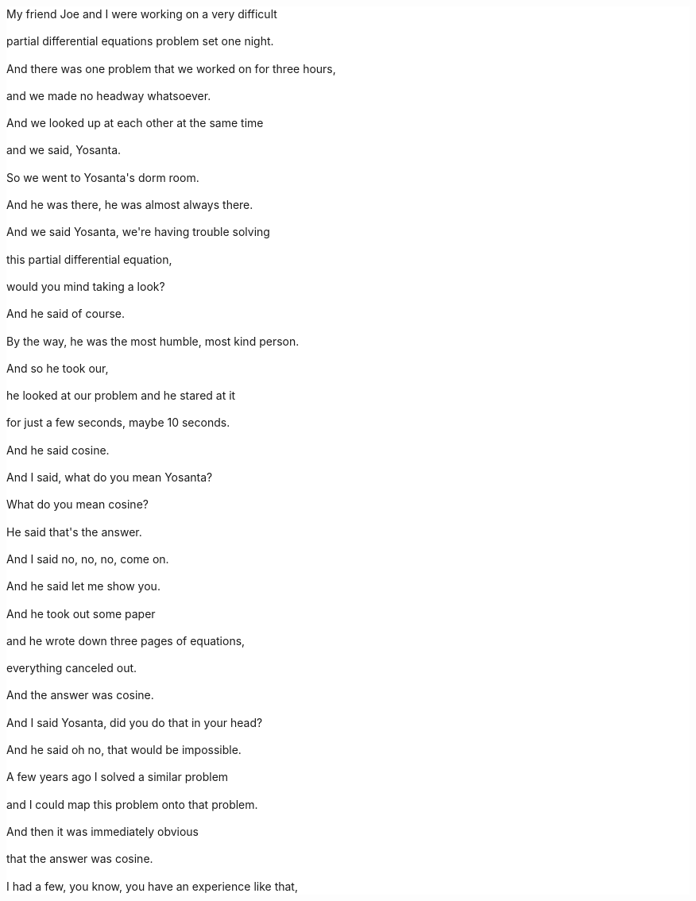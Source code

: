 My friend Joe and I were working on a very difficult

partial differential equations problem set one night.

And there was one problem that we worked on for three hours,

and we made no headway whatsoever.

And we looked up at each other at the same time

and we said, Yosanta.

So we went to Yosanta's dorm room.

And he was there, he was almost always there.

And we said Yosanta, we're having trouble solving

this partial differential equation,

would you mind taking a look?

And he said of course.

By the way, he was the most humble, most kind person.

And so he took our,

he looked at our problem and he stared at it

for just a few seconds, maybe 10 seconds.

And he said cosine.

And I said, what do you mean Yosanta?

What do you mean cosine?

He said that's the answer.

And I said no, no, no, come on.

And he said let me show you.

And he took out some paper

and he wrote down three pages of equations,

everything canceled out.

And the answer was cosine.

And I said Yosanta, did you do that in your head?

And he said oh no, that would be impossible.

A few years ago I solved a similar problem

and I could map this problem onto that problem.

And then it was immediately obvious

that the answer was cosine.

I had a few, you know, you have an experience like that,
